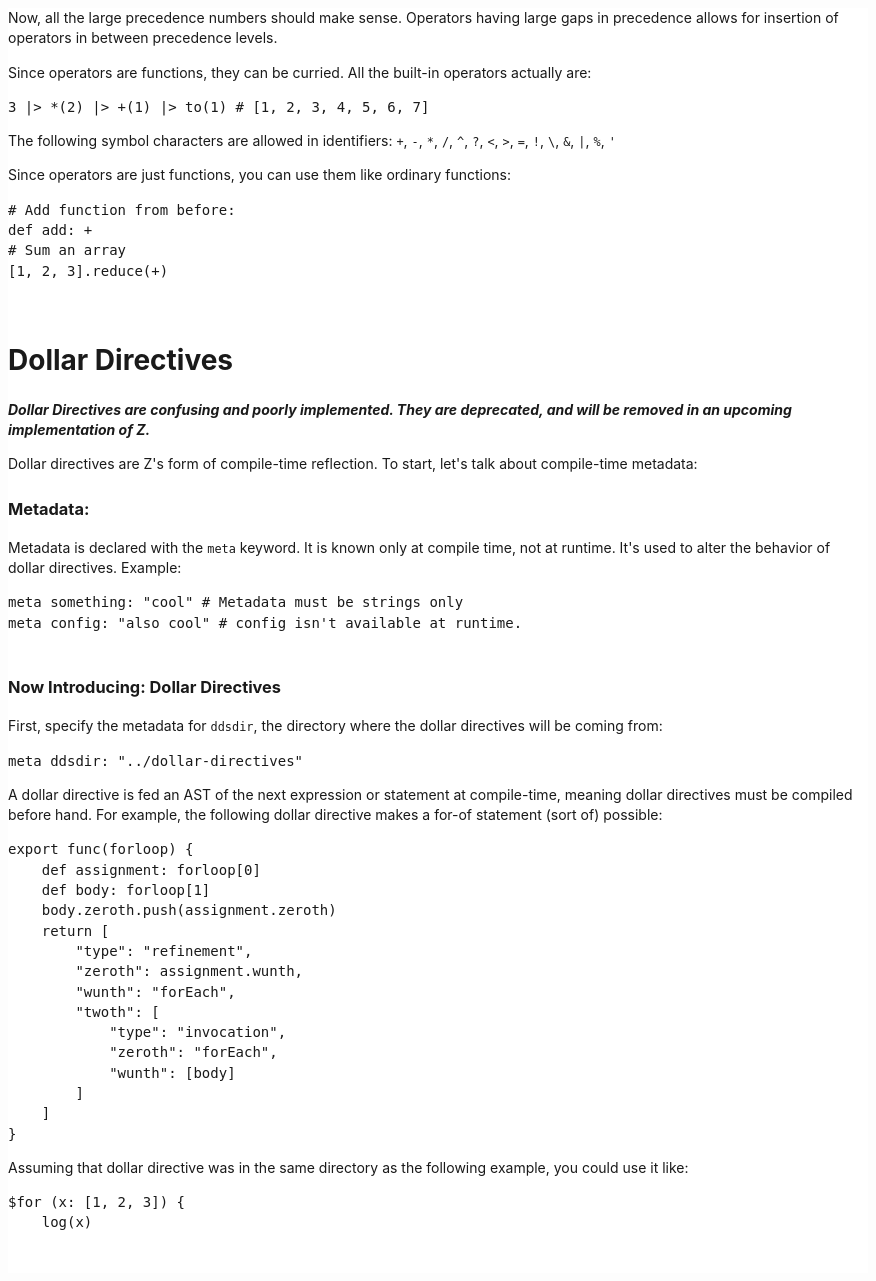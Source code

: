 </pre>
                <p>Now, all the large precedence numbers should make sense. Operators having large gaps in precedence allows for insertion of operators in between precedence levels.</p>
                <p>Since operators are functions, they can be curried. All the built-in operators actually are:</p>
                <pre lang="z">3 |> *(2) |> +(1) |> to(1) # [1, 2, 3, 4, 5, 6, 7]</pre>
                <p>The following symbol characters are allowed in identifiers: <code>+</code>, <code>-</code>, <code>*</code>, <code>/</code>, <code>^</code>, <code>?</code>, <code>&lt;</code>, <code>&gt;</code>, <code>=</code>, <code>!</code>, <code>\</code>,
                    <code>&</code>, <code>|</code>, <code>%</code>, <code>'</code></p>
                <p>Since operators are just functions, you can use them like ordinary functions:</p>
                <pre lang="z">
# Add function from before:
def add: +
# Sum an array
[1, 2, 3].reduce(+)
                </pre>
            </div>
            <div id="dds">
                <h1>Dollar Directives</h1>
                <p><strong><em>Dollar Directives are confusing and poorly implemented. They are deprecated, and will be removed in an upcoming implementation of Z.</em></strong></p>
                <p>Dollar directives are Z's form of compile-time reflection. To start, let's talk about compile-time metadata:</p>
                <h3>Metadata:</h3>
                <p>Metadata is declared with the <code>meta</code> keyword. It is known only at compile time, not at runtime. It's used to alter the behavior of dollar directives. Example:</p>
                <pre lang="z">
meta something: "cool" # Metadata must be strings only
meta config: "also cool" # config isn't available at runtime.
                </pre>
                <h3>Now Introducing: Dollar Directives</h3>
                <p>First, specify the metadata for <code>ddsdir</code>, the directory where the dollar directives will be coming from:</p>
                <pre lang="z">
meta ddsdir: "../dollar-directives"</pre>
                <p>A dollar directive is fed an AST of the next expression or statement at compile-time, meaning dollar directives must be compiled before hand. For example, the following dollar directive makes a for-of statement (sort of) possible:
                </p>
                <pre lang="z">
export func(forloop) {
    def assignment: forloop[0]
    def body: forloop[1]
    body.zeroth.push(assignment.zeroth)
    return [
        "type": "refinement",
        "zeroth": assignment.wunth,
        "wunth": "forEach",
        "twoth": [
            "type": "invocation",
            "zeroth": "forEach",
            "wunth": [body]
        ]
    ]
}</pre>
                <p>Assuming that dollar directive was in the same directory as the following example, you could use it like:</p>
                <pre lang="z">
$for (x: [1, 2, 3]) {
    log(x)